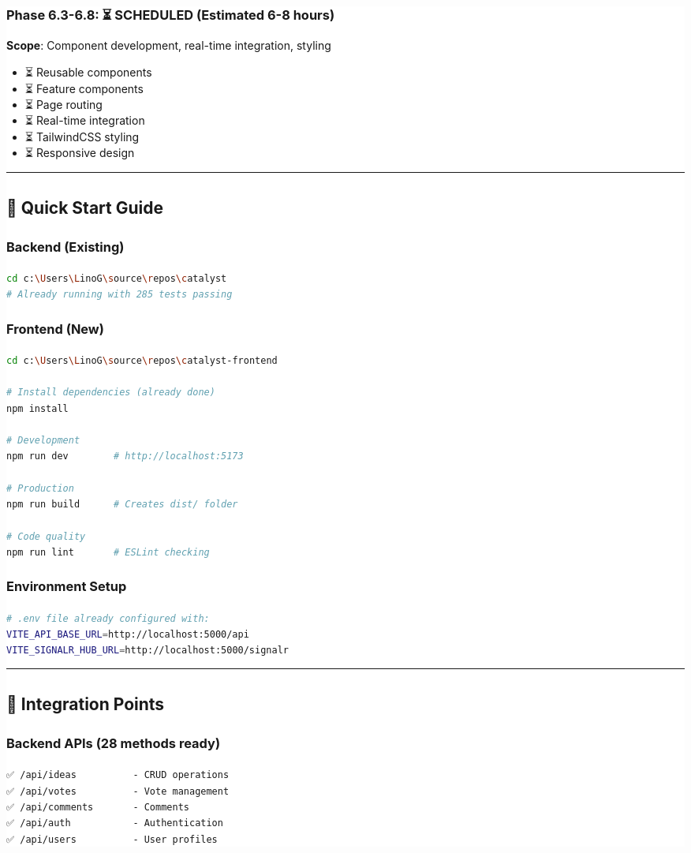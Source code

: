 ### Phase 6.3-6.8: ⏳ SCHEDULED (Estimated 6-8 hours)
**Scope**: Component development, real-time integration, styling
- ⏳ Reusable components
- ⏳ Feature components
- ⏳ Page routing
- ⏳ Real-time integration
- ⏳ TailwindCSS styling
- ⏳ Responsive design

---

## 🚀 Quick Start Guide

### Backend (Existing)
```bash
cd c:\Users\LinoG\source\repos\catalyst
# Already running with 285 tests passing
```

### Frontend (New)
```bash
cd c:\Users\LinoG\source\repos\catalyst-frontend

# Install dependencies (already done)
npm install

# Development
npm run dev        # http://localhost:5173

# Production
npm run build      # Creates dist/ folder

# Code quality
npm run lint       # ESLint checking
```

### Environment Setup
```bash
# .env file already configured with:
VITE_API_BASE_URL=http://localhost:5000/api
VITE_SIGNALR_HUB_URL=http://localhost:5000/signalr
```

---

## 🔗 Integration Points

### Backend APIs (28 methods ready)
```
✅ /api/ideas          - CRUD operations
✅ /api/votes          - Vote management
✅ /api/comments       - Comments
✅ /api/auth           - Authentication
✅ /api/users          - User profiles
```
